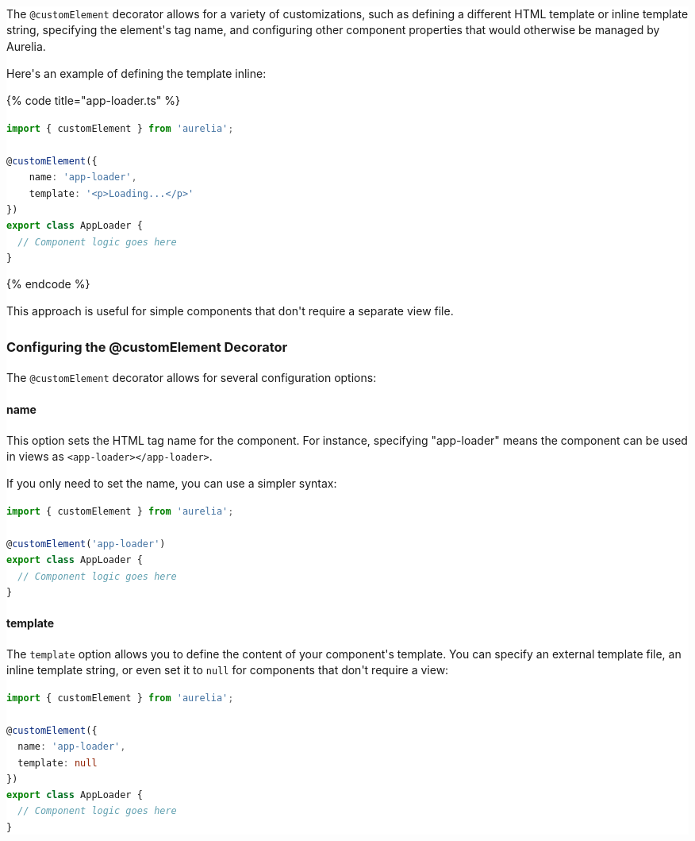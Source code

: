 The `@customElement` decorator allows for a variety of customizations, such as defining a different HTML template or inline template string, specifying the element's tag name, and configuring other component properties that would otherwise be managed by Aurelia.

Here's an example of defining the template inline:

{% code title="app-loader.ts" %}
```typescript
import { customElement } from 'aurelia';

@customElement({
    name: 'app-loader',
    template: '<p>Loading...</p>'
})
export class AppLoader {
  // Component logic goes here
}
```
{% endcode %}

This approach is useful for simple components that don't require a separate view file.

### Configuring the @customElement Decorator

The `@customElement` decorator allows for several configuration options:

#### name

This option sets the HTML tag name for the component. For instance, specifying "app-loader" means the component can be used in views as `<app-loader></app-loader>`.

If you only need to set the name, you can use a simpler syntax:

```typescript
import { customElement } from 'aurelia';

@customElement('app-loader')
export class AppLoader {
  // Component logic goes here
}
```

#### template

The `template` option allows you to define the content of your component's template. You can specify an external template file, an inline template string, or even set it to `null` for components that don't require a view:

```typescript
import { customElement } from 'aurelia';

@customElement({
  name: 'app-loader',
  template: null
})
export class AppLoader {
  // Component logic goes here
}
```
